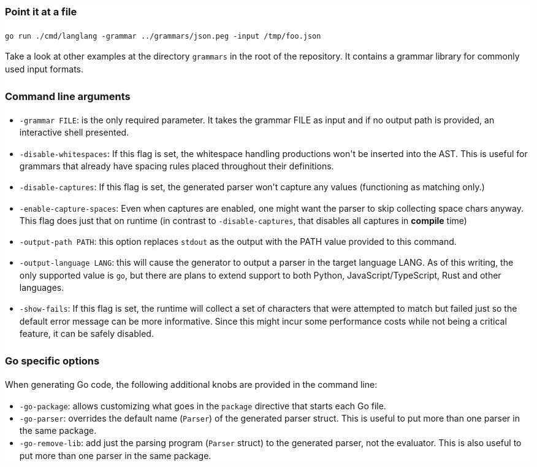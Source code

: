 
<a id="orgd7646ee"></a>

### Point it at a file

    go run ./cmd/langlang -grammar ../grammars/json.peg -input /tmp/foo.json

Take a look at other examples at the directory `grammars` in the root
of the repository.  It contains a grammar library for commonly used
input formats.


<a id="orgde65d06"></a>

### Command line arguments

-   `-grammar FILE`: is the only required parameter.  It takes the
    grammar FILE as input and if no output path is provided, an
    interactive shell presented.

-   `-disable-whitespaces`: If this flag is set, the whitespace
    handling productions won't be inserted into the AST.  This is
    useful for grammars that already have spacing rules placed
    throughout their definitions.

-   `-disable-captures`: If this flag is set, the generated parser
    won't capture any values (functioning as matching only.)

-   `-enable-capture-spaces`: Even when captures are enabled, one might
    want the parser to skip collecting space chars anyway.  This flag
    does just that on runtime (in contrast to `-disable-captures`, that
    disables all captures in ****compile**** time)

-   `-output-path PATH`: this option replaces `stdout` as the output with
    the PATH value provided to this command.

-   `-output-language LANG`: this will cause the generator to output a
    parser in the target language LANG.  As of this writing, the only
    supported value is `go`, but there are plans to extend support to
    both Python, JavaScript/TypeScript, Rust and other languages.

-   `-show-fails`: If this flag is set, the runtime will collect a set
    of characters that were attempted to match but failed just so the
    default error message can be more informative.  Since this might
    incur some performance costs while not being a critical feature, it
    can be safely disabled.


<a id="org52077f5"></a>

### Go specific options

When generating Go code, the following additional knobs are provided
in the command line:

-   `-go-package`: allows customizing what goes in the `package`
    directive that starts each Go file.
-   `-go-parser`: overrides the default name (`Parser`) of the
    generated parser struct.  This is useful to put more than one
    parser in the same package.
-   `-go-remove-lib`: add just the parsing program (`Parser` struct) to
    the generated parser, not the evaluator.  This is also useful to
    put more than one parser in the same package.
